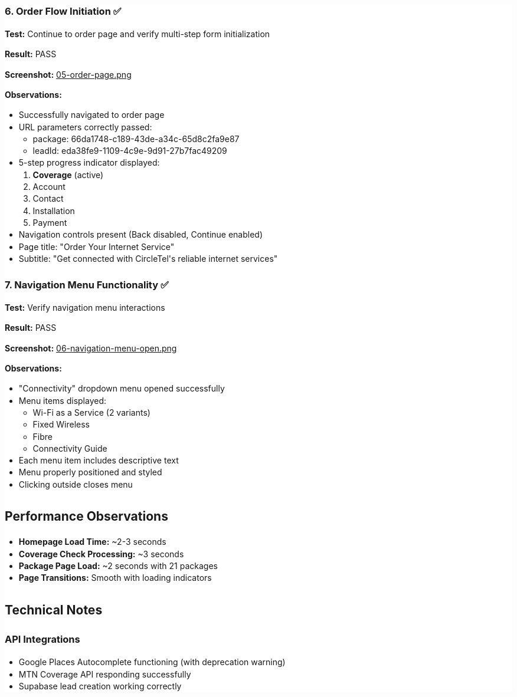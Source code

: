 ### 6. Order Flow Initiation ✅

**Test:** Continue to order page and verify multi-step form initialization

**Result:** PASS

**Screenshot:** [05-order-page.png](.playwright-mcp/customer-journey/05-order-page.png)

**Observations:**
- Successfully navigated to order page
- URL parameters correctly passed:
  - package: 66da1748-c189-43de-a34c-65d8c2fa9e87
  - leadId: eda38fe9-1109-4c9e-9d91-27b7fac49209
- 5-step progress indicator displayed:
  1. **Coverage** (active)
  2. Account
  3. Contact
  4. Installation
  5. Payment
- Navigation controls present (Back disabled, Continue enabled)
- Page title: "Order Your Internet Service"
- Subtitle: "Get connected with CircleTel's reliable internet services"

### 7. Navigation Menu Functionality ✅

**Test:** Verify navigation menu interactions

**Result:** PASS

**Screenshot:** [06-navigation-menu-open.png](.playwright-mcp/customer-journey/06-navigation-menu-open.png)

**Observations:**
- "Connectivity" dropdown menu opened successfully
- Menu items displayed:
  - Wi-Fi as a Service (2 variants)
  - Fixed Wireless
  - Fibre
  - Connectivity Guide
- Each menu item includes descriptive text
- Menu properly positioned and styled
- Clicking outside closes menu

## Performance Observations

- **Homepage Load Time:** ~2-3 seconds
- **Coverage Check Processing:** ~3 seconds
- **Package Page Load:** ~2 seconds with 21 packages
- **Page Transitions:** Smooth with loading indicators

## Technical Notes

### API Integrations
- Google Places Autocomplete functioning (with deprecation warning)
- MTN Coverage API responding successfully
- Supabase lead creation working correctly
